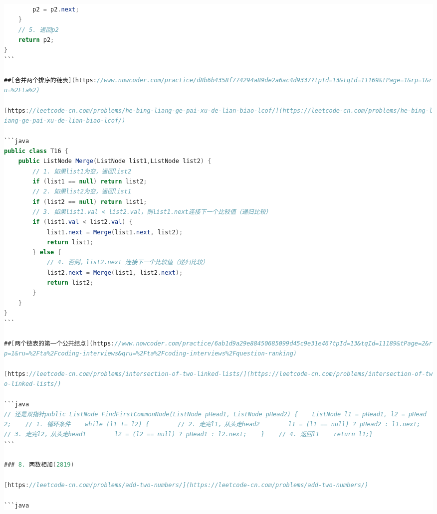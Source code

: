 ````java
        p2 = p2.next;
    }
    // 5. 返回p2
    return p2;
}
```

##[合并两个排序的链表](https://www.nowcoder.com/practice/d8b6b4358f774294a89de2a6ac4d9337?tpId=13&tqId=11169&tPage=1&rp=1&ru=%2Fta%2)

[https://leetcode-cn.com/problems/he-bing-liang-ge-pai-xu-de-lian-biao-lcof/](https://leetcode-cn.com/problems/he-bing-liang-ge-pai-xu-de-lian-biao-lcof/)

```java
public class T16 {
    public ListNode Merge(ListNode list1,ListNode list2) {
        // 1. 如果list1为空，返回list2
        if (list1 == null) return list2;
        // 2. 如果list2为空，返回list1
        if (list2 == null) return list1;
        // 3. 如果list1.val < list2.val，则list1.next连接下一个比较值（递归比较）
        if (list1.val < list2.val) {
            list1.next = Merge(list1.next, list2);
            return list1;
        } else {
            // 4. 否则，list2.next 连接下一个比较值（递归比较）
            list2.next = Merge(list1, list2.next);
            return list2;
        }
    }
}
```

##[两个链表的第一个公共结点](https://www.nowcoder.com/practice/6ab1d9a29e88450685099d45c9e31e46?tpId=13&tqId=11189&tPage=2&rp=1&ru=%2Fta%2Fcoding-interviews&qru=%2Fta%2Fcoding-interviews%2Fquestion-ranking)

[https://leetcode-cn.com/problems/intersection-of-two-linked-lists/](https://leetcode-cn.com/problems/intersection-of-two-linked-lists/)

```java
// 还是双指针public ListNode FindFirstCommonNode(ListNode pHead1, ListNode pHead2) {    ListNode l1 = pHead1, l2 = pHead2;    // 1. 循环条件    while (l1 != l2) {        // 2. 走完l1，从头走head2        l1 = (l1 == null) ? pHead2 : l1.next;        // 3. 走完l2，从头走head1        l2 = (l2 == null) ? pHead1 : l2.next;    }    // 4. 返回l1    return l1;}
```

### 8. 两数相加(2819)

[https://leetcode-cn.com/problems/add-two-numbers/](https://leetcode-cn.com/problems/add-two-numbers/)

```java
````